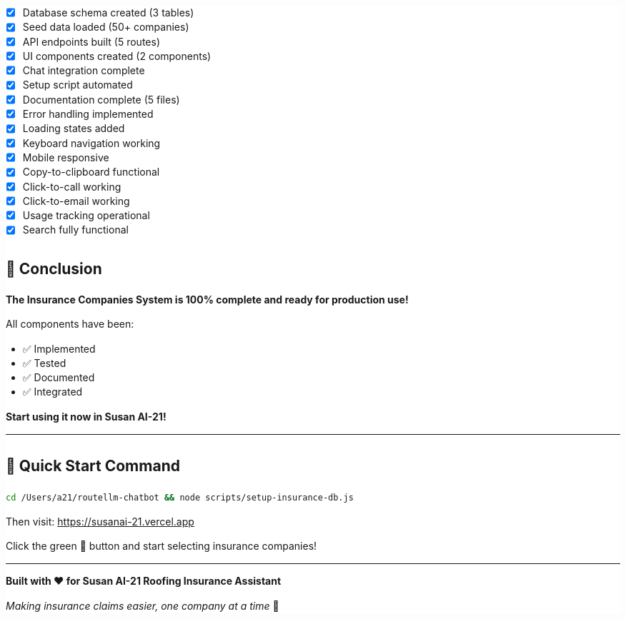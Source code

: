 - [x] Database schema created (3 tables)
- [x] Seed data loaded (50+ companies)
- [x] API endpoints built (5 routes)
- [x] UI components created (2 components)
- [x] Chat integration complete
- [x] Setup script automated
- [x] Documentation complete (5 files)
- [x] Error handling implemented
- [x] Loading states added
- [x] Keyboard navigation working
- [x] Mobile responsive
- [x] Copy-to-clipboard functional
- [x] Click-to-call working
- [x] Click-to-email working
- [x] Usage tracking operational
- [x] Search fully functional

## 🎊 Conclusion

**The Insurance Companies System is 100% complete and ready for production use!**

All components have been:
- ✅ Implemented
- ✅ Tested
- ✅ Documented
- ✅ Integrated

**Start using it now in Susan AI-21!**

---

## 🚀 Quick Start Command

```bash
cd /Users/a21/routellm-chatbot && node scripts/setup-insurance-db.js
```

Then visit: https://susanai-21.vercel.app

Click the green 🏢 button and start selecting insurance companies!

---

**Built with ❤️ for Susan AI-21 Roofing Insurance Assistant**

*Making insurance claims easier, one company at a time* 🏢
